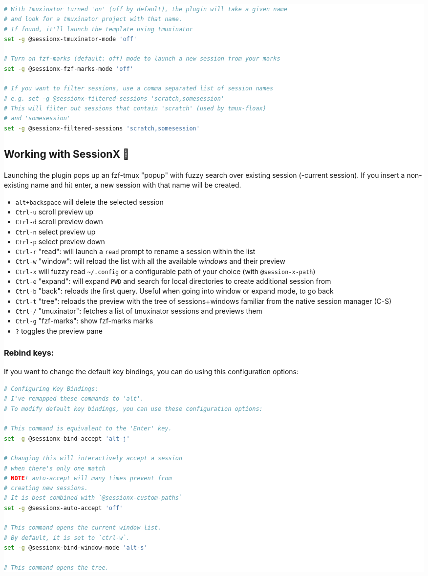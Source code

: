 ```bash
# With Tmuxinator turned 'on' (off by default), the plugin will take a given name
# and look for a tmuxinator project with that name.
# If found, it'll launch the template using tmuxinator
set -g @sessionx-tmuxinator-mode 'off'

# Turn on fzf-marks (default: off) mode to launch a new session from your marks
set -g @sessionx-fzf-marks-mode 'off'

# If you want to filter sessions, use a comma separated list of session names
# e.g. set -g @sessionx-filtered-sessions 'scratch,somesession'
# This will filter out sessions that contain 'scratch' (used by tmux-floax)
# and 'somesession'
set -g @sessionx-filtered-sessions 'scratch,somesession'
```

## Working with SessionX 👷

Launching the plugin pops up an fzf-tmux "popup" with fuzzy search over existing session (-current session).
If you insert a non-existing name and hit enter, a new session with that name will be created.

- `alt+backspace` will delete the selected session
- `Ctrl-u` scroll preview up
- `Ctrl-d` scroll preview down
- `Ctrl-n` select preview up
- `Ctrl-p` select preview down
- `Ctrl-r` "read": will launch a `read` prompt to rename a session within the list
- `Ctrl-w` "window": will reload the list with all the available _windows_ and their preview
- `Ctrl-x` will fuzzy read `~/.config` or a configurable path of your choice (with `@session-x-path`)
- `Ctrl-e` "expand": will expand `PWD` and search for local directories to create additional session from
- `Ctrl-b` "back": reloads the first query. Useful when going into window or expand mode, to go back
- `Ctrl-t` "tree": reloads the preview with the tree of sessions+windows familiar from the native session manager (C-S)
- `Ctrl-/` "tmuxinator": fetches a list of tmuxinator sessions and previews them
- `Ctrl-g` "fzf-marks": show fzf-marks marks
- `?` toggles the preview pane

### Rebind keys:

If you want to change the default key bindings, you can do using this configuration options:

```bash
# Configuring Key Bindings:
# I've remapped these commands to 'alt'.
# To modify default key bindings, you can use these configuration options:

# This command is equivalent to the 'Enter' key.
set -g @sessionx-bind-accept 'alt-j'

# Changing this will interactively accept a session
# when there's only one match
# NOTE! auto-accept will many times prevent from
# creating new sessions.
# It is best combined with `@sessionx-custom-paths`
set -g @sessionx-auto-accept 'off'

# This command opens the current window list.
# By default, it is set to `ctrl-w`.
set -g @sessionx-bind-window-mode 'alt-s'

# This command opens the tree.
```